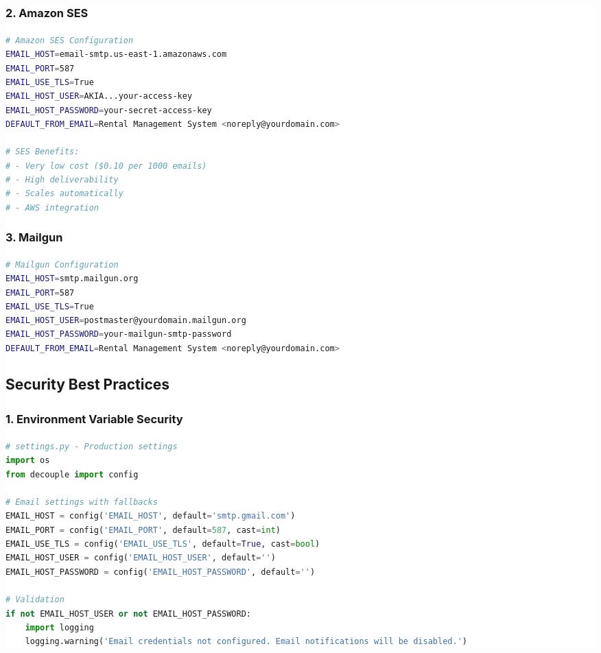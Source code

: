 ### 2. Amazon SES

```bash
# Amazon SES Configuration
EMAIL_HOST=email-smtp.us-east-1.amazonaws.com
EMAIL_PORT=587
EMAIL_USE_TLS=True
EMAIL_HOST_USER=AKIA...your-access-key
EMAIL_HOST_PASSWORD=your-secret-access-key
DEFAULT_FROM_EMAIL=Rental Management System <noreply@yourdomain.com>

# SES Benefits:
# - Very low cost ($0.10 per 1000 emails)
# - High deliverability
# - Scales automatically
# - AWS integration
```

### 3. Mailgun

```bash
# Mailgun Configuration
EMAIL_HOST=smtp.mailgun.org
EMAIL_PORT=587
EMAIL_USE_TLS=True
EMAIL_HOST_USER=postmaster@yourdomain.mailgun.org
EMAIL_HOST_PASSWORD=your-mailgun-smtp-password
DEFAULT_FROM_EMAIL=Rental Management System <noreply@yourdomain.com>
```

## Security Best Practices

### 1. Environment Variable Security

```python
# settings.py - Production settings
import os
from decouple import config

# Email settings with fallbacks
EMAIL_HOST = config('EMAIL_HOST', default='smtp.gmail.com')
EMAIL_PORT = config('EMAIL_PORT', default=587, cast=int)
EMAIL_USE_TLS = config('EMAIL_USE_TLS', default=True, cast=bool)
EMAIL_HOST_USER = config('EMAIL_HOST_USER', default='')
EMAIL_HOST_PASSWORD = config('EMAIL_HOST_PASSWORD', default='')

# Validation
if not EMAIL_HOST_USER or not EMAIL_HOST_PASSWORD:
    import logging
    logging.warning('Email credentials not configured. Email notifications will be disabled.')
```
